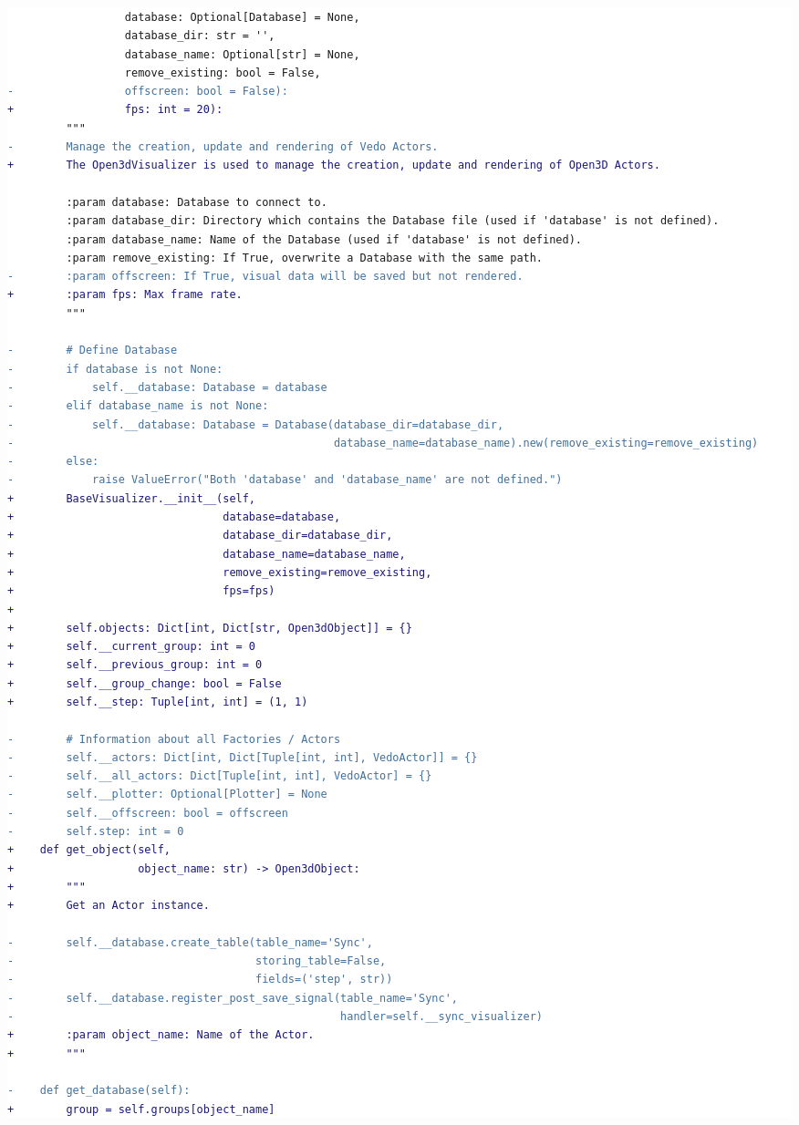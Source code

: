 ```diff
                  database: Optional[Database] = None,
                  database_dir: str = '',
                  database_name: Optional[str] = None,
                  remove_existing: bool = False,
-                 offscreen: bool = False):
+                 fps: int = 20):
         """
-        Manage the creation, update and rendering of Vedo Actors.
+        The Open3dVisualizer is used to manage the creation, update and rendering of Open3D Actors.
 
         :param database: Database to connect to.
         :param database_dir: Directory which contains the Database file (used if 'database' is not defined).
         :param database_name: Name of the Database (used if 'database' is not defined).
         :param remove_existing: If True, overwrite a Database with the same path.
-        :param offscreen: If True, visual data will be saved but not rendered.
+        :param fps: Max frame rate.
         """
 
-        # Define Database
-        if database is not None:
-            self.__database: Database = database
-        elif database_name is not None:
-            self.__database: Database = Database(database_dir=database_dir,
-                                                 database_name=database_name).new(remove_existing=remove_existing)
-        else:
-            raise ValueError("Both 'database' and 'database_name' are not defined.")
+        BaseVisualizer.__init__(self,
+                                database=database,
+                                database_dir=database_dir,
+                                database_name=database_name,
+                                remove_existing=remove_existing,
+                                fps=fps)
+
+        self.objects: Dict[int, Dict[str, Open3dObject]] = {}
+        self.__current_group: int = 0
+        self.__previous_group: int = 0
+        self.__group_change: bool = False
+        self.__step: Tuple[int, int] = (1, 1)
 
-        # Information about all Factories / Actors
-        self.__actors: Dict[int, Dict[Tuple[int, int], VedoActor]] = {}
-        self.__all_actors: Dict[Tuple[int, int], VedoActor] = {}
-        self.__plotter: Optional[Plotter] = None
-        self.__offscreen: bool = offscreen
-        self.step: int = 0
+    def get_object(self,
+                   object_name: str) -> Open3dObject:
+        """
+        Get an Actor instance.
 
-        self.__database.create_table(table_name='Sync',
-                                     storing_table=False,
-                                     fields=('step', str))
-        self.__database.register_post_save_signal(table_name='Sync',
-                                                  handler=self.__sync_visualizer)
+        :param object_name: Name of the Actor.
+        """
 
-    def get_database(self):
+        group = self.groups[object_name]
```